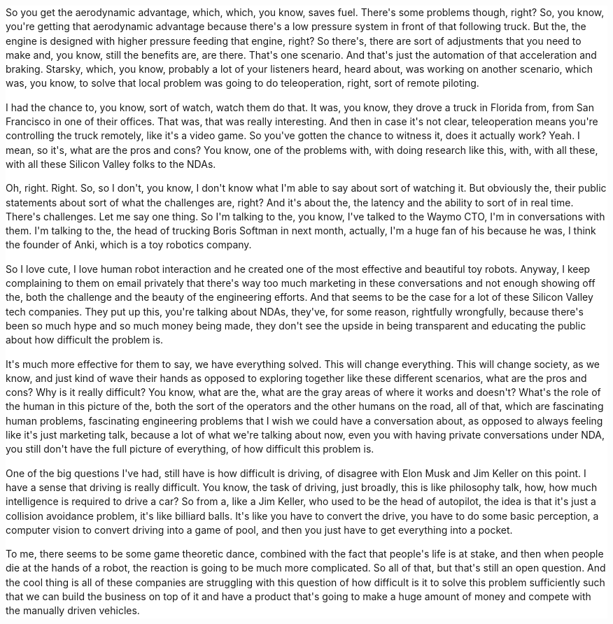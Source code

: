 So you get the aerodynamic advantage, which, which, you know, saves fuel. There's some problems though, right? So, you know, you're getting that aerodynamic advantage because there's a low pressure system in front of that following truck. But the, the engine is designed with higher pressure feeding that engine, right? So there's, there are sort of adjustments that you need to make and, you know, still the benefits are, are there. That's one scenario. And that's just the automation of that acceleration and braking. Starsky, which, you know, probably a lot of your listeners heard, heard about, was working on another scenario, which was, you know, to solve that local problem was going to do teleoperation, right, sort of remote piloting.

I had the chance to, you know, sort of watch, watch them do that. It was, you know, they drove a truck in Florida from, from San Francisco in one of their offices. That was, that was really interesting. And then in case it's not clear, teleoperation means you're controlling the truck remotely, like it's a video game. So you've gotten the chance to witness it, does it actually work? Yeah. I mean, so it's, what are the pros and cons? You know, one of the problems with, with doing research like this, with, with all these, with all these Silicon Valley folks to the NDAs.

Oh, right. Right. So, so I don't, you know, I don't know what I'm able to say about sort of watching it. But obviously the, their public statements about sort of what the challenges are, right? And it's about the, the latency and the ability to sort of in real time. There's challenges. Let me say one thing. So I'm talking to the, you know, I've talked to the Waymo CTO, I'm in conversations with them. I'm talking to the, the head of trucking Boris Softman in next month, actually, I'm a huge fan of his because he was, I think the founder of Anki, which is a toy robotics company.

So I love cute, I love human robot interaction and he created one of the most effective and beautiful toy robots. Anyway, I keep complaining to them on email privately that there's way too much marketing in these conversations and not enough showing off the, both the challenge and the beauty of the engineering efforts. And that seems to be the case for a lot of these Silicon Valley tech companies. They put up this, you're talking about NDAs, they've, for some reason, rightfully wrongfully, because there's been so much hype and so much money being made, they don't see the upside in being transparent and educating the public about how difficult the problem is.

It's much more effective for them to say, we have everything solved. This will change everything. This will change society, as we know, and just kind of wave their hands as opposed to exploring together like these different scenarios, what are the pros and cons? Why is it really difficult? You know, what are the, what are the gray areas of where it works and doesn't? What's the role of the human in this picture of the, both the sort of the operators and the other humans on the road, all of that, which are fascinating human problems, fascinating engineering problems that I wish we could have a conversation about, as opposed to always feeling like it's just marketing talk, because a lot of what we're talking about now, even you with having private conversations under NDA, you still don't have the full picture of everything, of how difficult this problem is.

One of the big questions I've had, still have is how difficult is driving, of disagree with Elon Musk and Jim Keller on this point. I have a sense that driving is really difficult. You know, the task of driving, just broadly, this is like philosophy talk, how, how much intelligence is required to drive a car? So from a, like a Jim Keller, who used to be the head of autopilot, the idea is that it's just a collision avoidance problem, it's like billiard balls. It's like you have to convert the drive, you have to do some basic perception, a computer vision to convert driving into a game of pool, and then you just have to get everything into a pocket.

To me, there seems to be some game theoretic dance, combined with the fact that people's life is at stake, and then when people die at the hands of a robot, the reaction is going to be much more complicated. So all of that, but that's still an open question. And the cool thing is all of these companies are struggling with this question of how difficult is it to solve this problem sufficiently such that we can build the business on top of it and have a product that's going to make a huge amount of money and compete with the manually driven vehicles.
